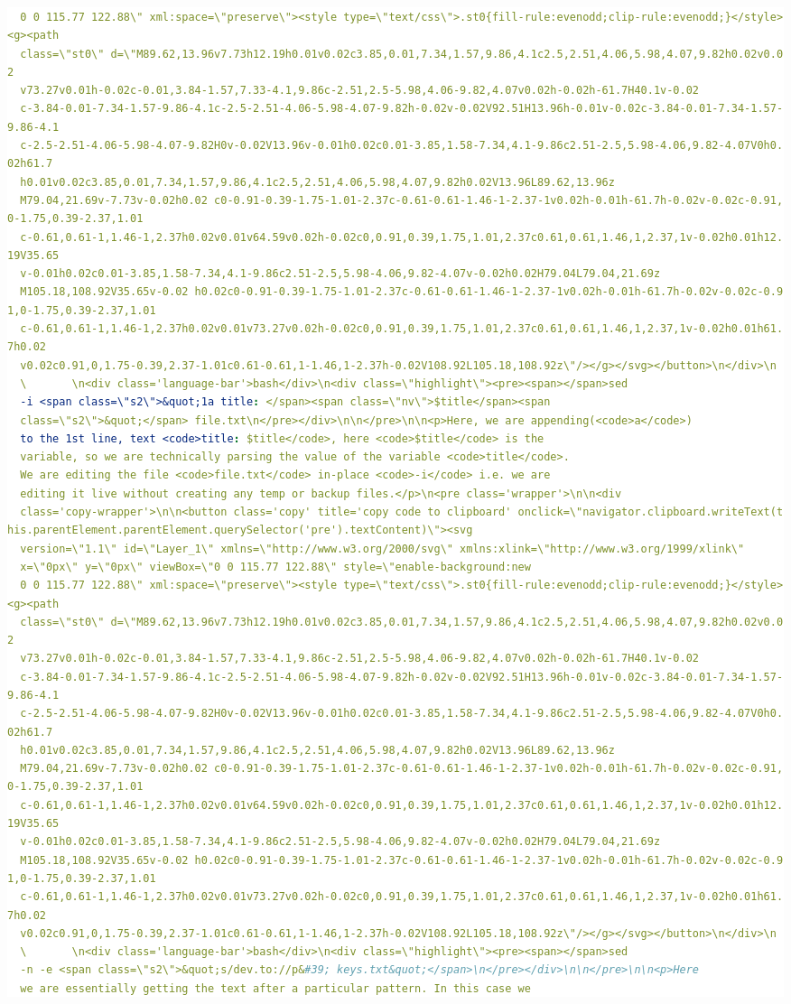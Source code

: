 ```yaml
  0 0 115.77 122.88\" xml:space=\"preserve\"><style type=\"text/css\">.st0{fill-rule:evenodd;clip-rule:evenodd;}</style><g><path
  class=\"st0\" d=\"M89.62,13.96v7.73h12.19h0.01v0.02c3.85,0.01,7.34,1.57,9.86,4.1c2.5,2.51,4.06,5.98,4.07,9.82h0.02v0.02
  v73.27v0.01h-0.02c-0.01,3.84-1.57,7.33-4.1,9.86c-2.51,2.5-5.98,4.06-9.82,4.07v0.02h-0.02h-61.7H40.1v-0.02
  c-3.84-0.01-7.34-1.57-9.86-4.1c-2.5-2.51-4.06-5.98-4.07-9.82h-0.02v-0.02V92.51H13.96h-0.01v-0.02c-3.84-0.01-7.34-1.57-9.86-4.1
  c-2.5-2.51-4.06-5.98-4.07-9.82H0v-0.02V13.96v-0.01h0.02c0.01-3.85,1.58-7.34,4.1-9.86c2.51-2.5,5.98-4.06,9.82-4.07V0h0.02h61.7
  h0.01v0.02c3.85,0.01,7.34,1.57,9.86,4.1c2.5,2.51,4.06,5.98,4.07,9.82h0.02V13.96L89.62,13.96z
  M79.04,21.69v-7.73v-0.02h0.02 c0-0.91-0.39-1.75-1.01-2.37c-0.61-0.61-1.46-1-2.37-1v0.02h-0.01h-61.7h-0.02v-0.02c-0.91,0-1.75,0.39-2.37,1.01
  c-0.61,0.61-1,1.46-1,2.37h0.02v0.01v64.59v0.02h-0.02c0,0.91,0.39,1.75,1.01,2.37c0.61,0.61,1.46,1,2.37,1v-0.02h0.01h12.19V35.65
  v-0.01h0.02c0.01-3.85,1.58-7.34,4.1-9.86c2.51-2.5,5.98-4.06,9.82-4.07v-0.02h0.02H79.04L79.04,21.69z
  M105.18,108.92V35.65v-0.02 h0.02c0-0.91-0.39-1.75-1.01-2.37c-0.61-0.61-1.46-1-2.37-1v0.02h-0.01h-61.7h-0.02v-0.02c-0.91,0-1.75,0.39-2.37,1.01
  c-0.61,0.61-1,1.46-1,2.37h0.02v0.01v73.27v0.02h-0.02c0,0.91,0.39,1.75,1.01,2.37c0.61,0.61,1.46,1,2.37,1v-0.02h0.01h61.7h0.02
  v0.02c0.91,0,1.75-0.39,2.37-1.01c0.61-0.61,1-1.46,1-2.37h-0.02V108.92L105.18,108.92z\"/></g></svg></button>\n</div>\n
  \       \n<div class='language-bar'>bash</div>\n<div class=\"highlight\"><pre><span></span>sed
  -i <span class=\"s2\">&quot;1a title: </span><span class=\"nv\">$title</span><span
  class=\"s2\">&quot;</span> file.txt\n</pre></div>\n\n</pre>\n\n<p>Here, we are appending(<code>a</code>)
  to the 1st line, text <code>title: $title</code>, here <code>$title</code> is the
  variable, so we are technically parsing the value of the variable <code>title</code>.
  We are editing the file <code>file.txt</code> in-place <code>-i</code> i.e. we are
  editing it live without creating any temp or backup files.</p>\n<pre class='wrapper'>\n\n<div
  class='copy-wrapper'>\n\n<button class='copy' title='copy code to clipboard' onclick=\"navigator.clipboard.writeText(this.parentElement.parentElement.querySelector('pre').textContent)\"><svg
  version=\"1.1\" id=\"Layer_1\" xmlns=\"http://www.w3.org/2000/svg\" xmlns:xlink=\"http://www.w3.org/1999/xlink\"
  x=\"0px\" y=\"0px\" viewBox=\"0 0 115.77 122.88\" style=\"enable-background:new
  0 0 115.77 122.88\" xml:space=\"preserve\"><style type=\"text/css\">.st0{fill-rule:evenodd;clip-rule:evenodd;}</style><g><path
  class=\"st0\" d=\"M89.62,13.96v7.73h12.19h0.01v0.02c3.85,0.01,7.34,1.57,9.86,4.1c2.5,2.51,4.06,5.98,4.07,9.82h0.02v0.02
  v73.27v0.01h-0.02c-0.01,3.84-1.57,7.33-4.1,9.86c-2.51,2.5-5.98,4.06-9.82,4.07v0.02h-0.02h-61.7H40.1v-0.02
  c-3.84-0.01-7.34-1.57-9.86-4.1c-2.5-2.51-4.06-5.98-4.07-9.82h-0.02v-0.02V92.51H13.96h-0.01v-0.02c-3.84-0.01-7.34-1.57-9.86-4.1
  c-2.5-2.51-4.06-5.98-4.07-9.82H0v-0.02V13.96v-0.01h0.02c0.01-3.85,1.58-7.34,4.1-9.86c2.51-2.5,5.98-4.06,9.82-4.07V0h0.02h61.7
  h0.01v0.02c3.85,0.01,7.34,1.57,9.86,4.1c2.5,2.51,4.06,5.98,4.07,9.82h0.02V13.96L89.62,13.96z
  M79.04,21.69v-7.73v-0.02h0.02 c0-0.91-0.39-1.75-1.01-2.37c-0.61-0.61-1.46-1-2.37-1v0.02h-0.01h-61.7h-0.02v-0.02c-0.91,0-1.75,0.39-2.37,1.01
  c-0.61,0.61-1,1.46-1,2.37h0.02v0.01v64.59v0.02h-0.02c0,0.91,0.39,1.75,1.01,2.37c0.61,0.61,1.46,1,2.37,1v-0.02h0.01h12.19V35.65
  v-0.01h0.02c0.01-3.85,1.58-7.34,4.1-9.86c2.51-2.5,5.98-4.06,9.82-4.07v-0.02h0.02H79.04L79.04,21.69z
  M105.18,108.92V35.65v-0.02 h0.02c0-0.91-0.39-1.75-1.01-2.37c-0.61-0.61-1.46-1-2.37-1v0.02h-0.01h-61.7h-0.02v-0.02c-0.91,0-1.75,0.39-2.37,1.01
  c-0.61,0.61-1,1.46-1,2.37h0.02v0.01v73.27v0.02h-0.02c0,0.91,0.39,1.75,1.01,2.37c0.61,0.61,1.46,1,2.37,1v-0.02h0.01h61.7h0.02
  v0.02c0.91,0,1.75-0.39,2.37-1.01c0.61-0.61,1-1.46,1-2.37h-0.02V108.92L105.18,108.92z\"/></g></svg></button>\n</div>\n
  \       \n<div class='language-bar'>bash</div>\n<div class=\"highlight\"><pre><span></span>sed
  -n -e <span class=\"s2\">&quot;s/dev.to://p&#39; keys.txt&quot;</span>\n</pre></div>\n\n</pre>\n\n<p>Here
  we are essentially getting the text after a particular pattern. In this case we
```